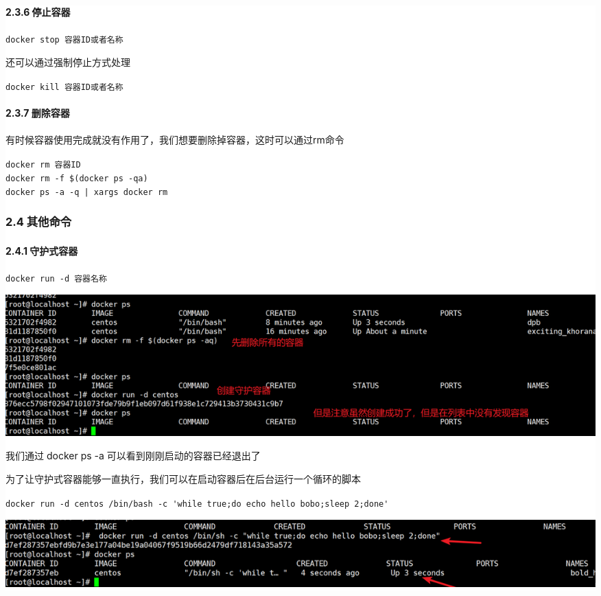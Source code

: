 

#### 2.3.6 停止容器

```shell
docker stop 容器ID或者名称
```

还可以通过强制停止方式处理

```shell
docker kill 容器ID或者名称
```



#### 2.3.7 删除容器

​      有时候容器使用完成就没有作用了，我们想要删除掉容器，这时可以通过rm命令

```shell
docker rm 容器ID
docker rm -f $(docker ps -qa)
docker ps -a -q | xargs docker rm
```





### 2.4 其他命令

#### 2.4.1 守护式容器

```shell
docker run -d 容器名称
```

![image-20211022021119521](./img/image-20211022021119521.png)

我们通过 docker ps -a 可以看到刚刚启动的容器已经退出了



​      为了让守护式容器能够一直执行，我们可以在启动容器后在后台运行一个循环的脚本

```shell
docker run -d centos /bin/bash -c 'while true;do echo hello bobo;sleep 2;done'
```

![image-20211022021227949](./img/image-20211022021227949.png)
